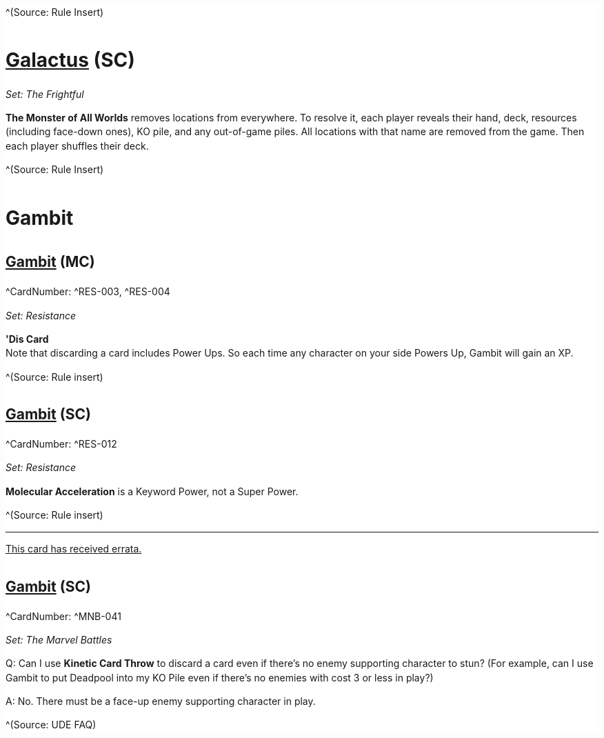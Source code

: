 ^(Source: Rule Insert)

# [Galactus](http://vs.tcgbrowser.com/images/cards/big/FRI-018.jpg) (SC)
*Set: The Frightful*

**The Monster of All Worlds** removes locations from everywhere. To resolve it, each player reveals their hand, deck, resources (including face-down ones), KO pile, and any out-of-game piles. All locations with that name are removed from the game. Then each player shuffles their deck.

^(Source: Rule Insert)

# Gambit
## [Gambit](http://vs.tcgbrowser.com/images/cards/big/RES-003.jpg) (MC)
^CardNumber: ^RES-003, ^RES-004

*Set: Resistance*  

**'Dis Card**  
Note that discarding a card includes Power Ups. So each time any character on your side Powers Up, Gambit will gain an XP.

^(Source: Rule insert)

## [Gambit](http://vs.tcgbrowser.com/images/cards/big/RES-012.jpg) (SC)
^CardNumber: ^RES-012

*Set: Resistance*  

**Molecular Acceleration** is a Keyword Power, not a Super Power.

^(Source: Rule insert)

---

[This card has received errata.](https://www.reddit.com/r/VS2PCG/wiki/rulings#wiki_gambit_mc)

## [Gambit](http://vs.tcgbrowser.com/images/cards/big/mnb-041.jpg) (SC)
^CardNumber: ^MNB-041

*Set: The Marvel Battles*

Q: Can I use **Kinetic Card Throw** to discard a card even if there’s no enemy supporting character to stun? (For example, can I use Gambit to put Deadpool into my KO Pile even if there’s no enemies with cost 3 or less in play?)

A: No. There must be a face-up enemy supporting character in play.

^(Source: UDE FAQ)
